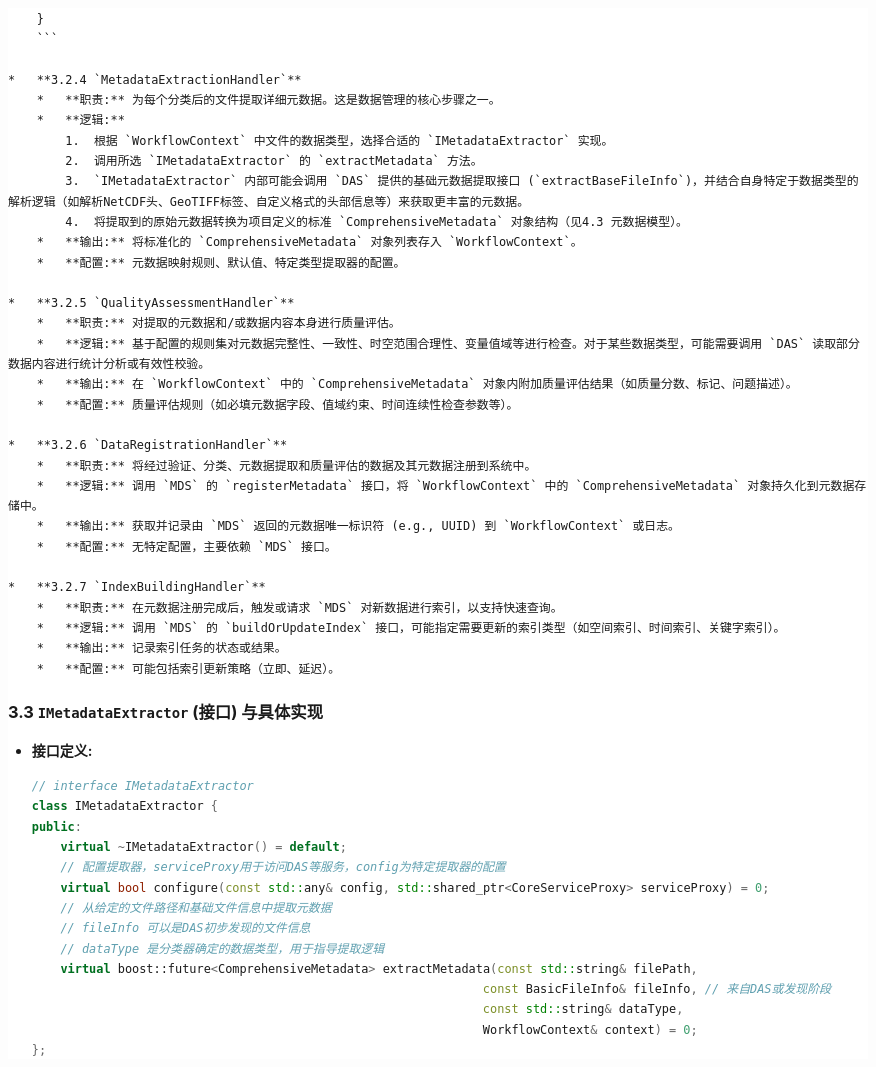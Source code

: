         }
        ```

    *   **3.2.4 `MetadataExtractionHandler`**
        *   **职责:** 为每个分类后的文件提取详细元数据。这是数据管理的核心步骤之一。
        *   **逻辑:**
            1.  根据 `WorkflowContext` 中文件的数据类型，选择合适的 `IMetadataExtractor` 实现。
            2.  调用所选 `IMetadataExtractor` 的 `extractMetadata` 方法。
            3.  `IMetadataExtractor` 内部可能会调用 `DAS` 提供的基础元数据提取接口 (`extractBaseFileInfo`)，并结合自身特定于数据类型的解析逻辑（如解析NetCDF头、GeoTIFF标签、自定义格式的头部信息等）来获取更丰富的元数据。
            4.  将提取到的原始元数据转换为项目定义的标准 `ComprehensiveMetadata` 对象结构（见4.3 元数据模型）。
        *   **输出:** 将标准化的 `ComprehensiveMetadata` 对象列表存入 `WorkflowContext`。
        *   **配置:** 元数据映射规则、默认值、特定类型提取器的配置。

    *   **3.2.5 `QualityAssessmentHandler`**
        *   **职责:** 对提取的元数据和/或数据内容本身进行质量评估。
        *   **逻辑:** 基于配置的规则集对元数据完整性、一致性、时空范围合理性、变量值域等进行检查。对于某些数据类型，可能需要调用 `DAS` 读取部分数据内容进行统计分析或有效性校验。
        *   **输出:** 在 `WorkflowContext` 中的 `ComprehensiveMetadata` 对象内附加质量评估结果（如质量分数、标记、问题描述）。
        *   **配置:** 质量评估规则（如必填元数据字段、值域约束、时间连续性检查参数等）。

    *   **3.2.6 `DataRegistrationHandler`**
        *   **职责:** 将经过验证、分类、元数据提取和质量评估的数据及其元数据注册到系统中。
        *   **逻辑:** 调用 `MDS` 的 `registerMetadata` 接口，将 `WorkflowContext` 中的 `ComprehensiveMetadata` 对象持久化到元数据存储中。
        *   **输出:** 获取并记录由 `MDS` 返回的元数据唯一标识符 (e.g., UUID) 到 `WorkflowContext` 或日志。
        *   **配置:** 无特定配置，主要依赖 `MDS` 接口。

    *   **3.2.7 `IndexBuildingHandler`**
        *   **职责:** 在元数据注册完成后，触发或请求 `MDS` 对新数据进行索引，以支持快速查询。
        *   **逻辑:** 调用 `MDS` 的 `buildOrUpdateIndex` 接口，可能指定需要更新的索引类型（如空间索引、时间索引、关键字索引）。
        *   **输出:** 记录索引任务的状态或结果。
        *   **配置:** 可能包括索引更新策略（立即、延迟）。

### 3.3 `IMetadataExtractor` (接口) 与具体实现

*   **接口定义:**
    ```cpp
    // interface IMetadataExtractor
    class IMetadataExtractor {
    public:
        virtual ~IMetadataExtractor() = default;
        // 配置提取器，serviceProxy用于访问DAS等服务，config为特定提取器的配置
        virtual bool configure(const std::any& config, std::shared_ptr<CoreServiceProxy> serviceProxy) = 0;
        // 从给定的文件路径和基础文件信息中提取元数据
        // fileInfo 可以是DAS初步发现的文件信息
        // dataType 是分类器确定的数据类型，用于指导提取逻辑
        virtual boost::future<ComprehensiveMetadata> extractMetadata(const std::string& filePath,
                                                                   const BasicFileInfo& fileInfo, // 来自DAS或发现阶段
                                                                   const std::string& dataType,
                                                                   WorkflowContext& context) = 0;
    };
    ```
